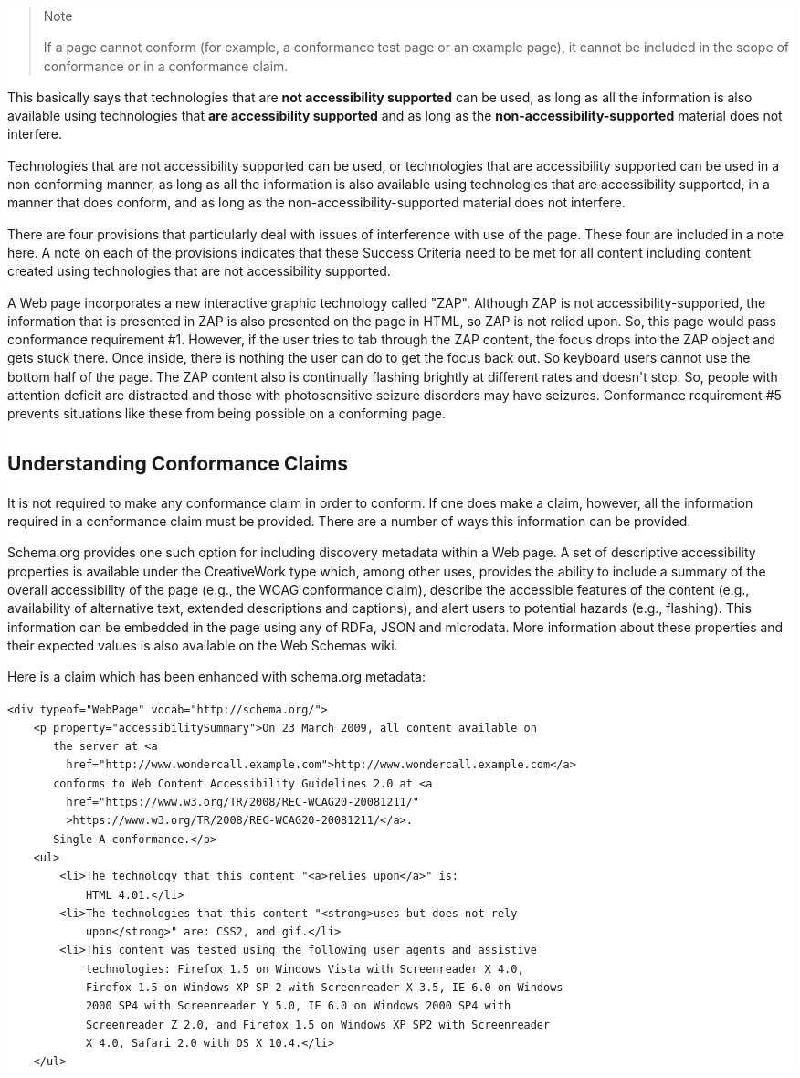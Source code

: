 >
> Note
>
> If a page cannot conform (for example, a conformance test page or an example page), it cannot be included in the scope of conformance or in a conformance claim.

This basically says that technologies that are **not accessibility supported** can be used, as long as all the information is also available using technologies that **are accessibility supported** and as long as the **non-accessibility-supported** material does not interfere.

Technologies that are not accessibility supported can be used, or technologies that are accessibility supported can be used in a non conforming manner, as long as all the information is also available using technologies that are accessibility supported, in a manner that does conform, and as long as the non-accessibility-supported material does not interfere.

There are four provisions that particularly deal with issues of interference with use of the page. These four are included in a note here. A note on each of the provisions indicates that these Success Criteria need to be met for all content including content created using technologies that are not accessibility supported.

A Web page incorporates a new interactive graphic technology called "ZAP". Although ZAP is not accessibility-supported, the information that is presented in ZAP is also presented on the page in HTML, so ZAP is not relied upon. So, this page would pass conformance requirement \#1. However, if the user tries to tab through the ZAP content, the focus drops into the ZAP object and gets stuck there. Once inside, there is nothing the user can do to get the focus back out. So keyboard users cannot use the bottom half of the page. The ZAP content also is continually flashing brightly at different rates and doesn't stop. So, people with attention deficit are distracted and those with photosensitive seizure disorders may have seizures. Conformance requirement \#5 prevents situations like these from being possible on a conforming page.

Understanding Conformance Claims
--------------------------------

It is not required to make any conformance claim in order to conform. If one does make a claim, however, all the information required in a conformance claim must be provided. There are a number of ways this information can be provided.

Schema.org provides one such option for including discovery metadata within a Web page. A set of descriptive accessibility properties is available under the CreativeWork type which, among other uses, provides the ability to include a summary of the overall accessibility of the page (e.g., the WCAG conformance claim), describe the accessible features of the content (e.g., availability of alternative text, extended descriptions and captions), and alert users to potential hazards (e.g., flashing). This information can be embedded in the page using any of RDFa, JSON and microdata. More information about these properties and their expected values is also available on the Web Schemas wiki.

Here is a claim which has been enhanced with schema.org metadata:

    <div typeof="WebPage" vocab="http://schema.org/">
        <p property="accessibilitySummary">On 23 March 2009, all content available on
           the server at <a 
             href="http://www.wondercall.example.com">http://www.wondercall.example.com</a>
           conforms to Web Content Accessibility Guidelines 2.0 at <a 
             href="https://www.w3.org/TR/2008/REC-WCAG20-20081211/"
             >https://www.w3.org/TR/2008/REC-WCAG20-20081211/</a>.
           Single-A conformance.</p>
        <ul>
            <li>The technology that this content "<a>relies upon</a>" is: 
                HTML 4.01.</li>
            <li>The technologies that this content "<strong>uses but does not rely 
                upon</strong>" are: CSS2, and gif.</li>
            <li>This content was tested using the following user agents and assistive 
                technologies: Firefox 1.5 on Windows Vista with Screenreader X 4.0, 
                Firefox 1.5 on Windows XP SP 2 with Screenreader X 3.5, IE 6.0 on Windows 
                2000 SP4 with Screenreader Y 5.0, IE 6.0 on Windows 2000 SP4 with
                Screenreader Z 2.0, and Firefox 1.5 on Windows XP SP2 with Screenreader
                X 4.0, Safari 2.0 with OS X 10.4.</li>
        </ul>